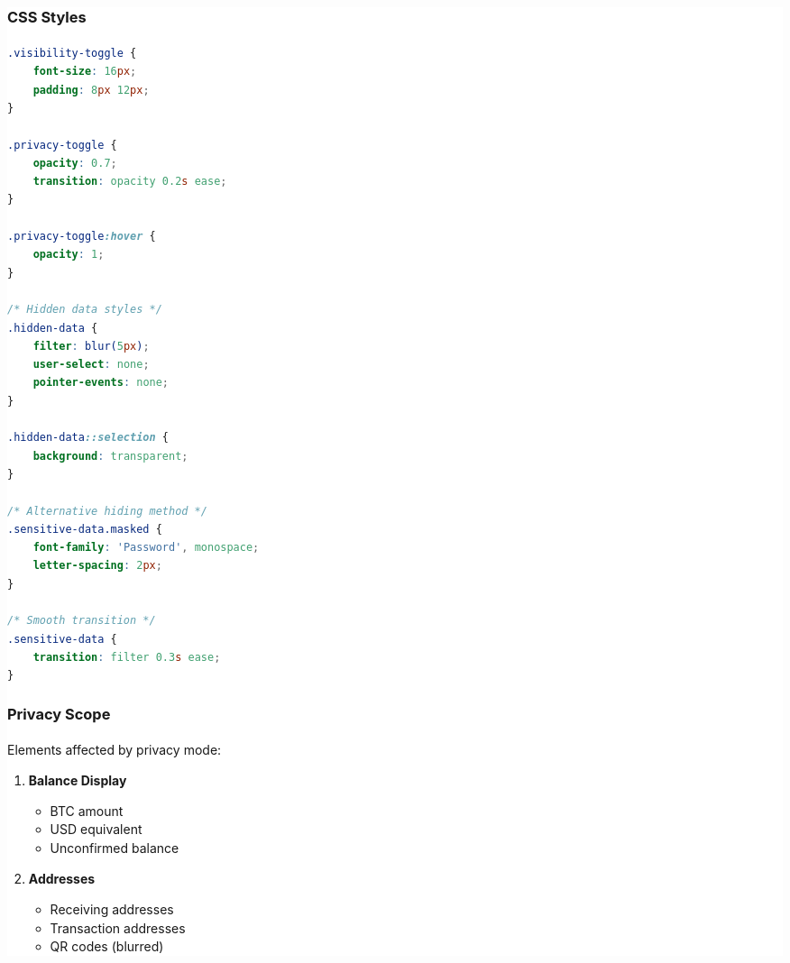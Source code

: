 ### CSS Styles

```css
.visibility-toggle {
    font-size: 16px;
    padding: 8px 12px;
}

.privacy-toggle {
    opacity: 0.7;
    transition: opacity 0.2s ease;
}

.privacy-toggle:hover {
    opacity: 1;
}

/* Hidden data styles */
.hidden-data {
    filter: blur(5px);
    user-select: none;
    pointer-events: none;
}

.hidden-data::selection {
    background: transparent;
}

/* Alternative hiding method */
.sensitive-data.masked {
    font-family: 'Password', monospace;
    letter-spacing: 2px;
}

/* Smooth transition */
.sensitive-data {
    transition: filter 0.3s ease;
}
```

### Privacy Scope

Elements affected by privacy mode:
1. **Balance Display**
   - BTC amount
   - USD equivalent
   - Unconfirmed balance

2. **Addresses**
   - Receiving addresses
   - Transaction addresses
   - QR codes (blurred)
